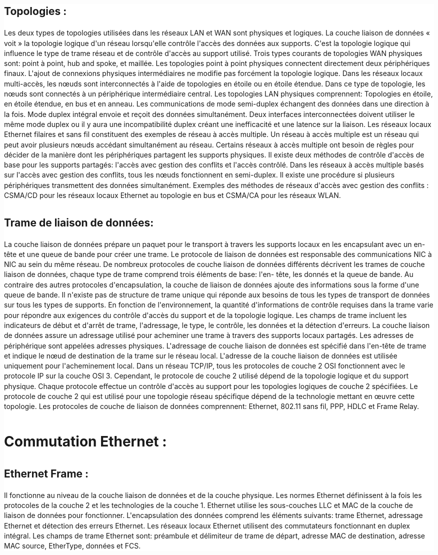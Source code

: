 ## Topologies :
Les deux types de topologies utilisées dans les réseaux LAN et WAN sont physiques et logiques. La couche liaison de données « voit » la topologie logique d'un réseau lorsqu'elle contrôle l'accès des données aux supports. C'est la topologie logique qui influence le type de trame réseau et de contrôle d'accès au support utilisé. Trois types courants de topologies WAN physiques sont: point à point, hub and spoke, et maillée. Les topologies point à point physiques connectent directement deux périphériques finaux. L'ajout de connexions physiques intermédiaires ne modifie pas forcément la topologie logique. Dans les réseaux locaux multi-accès, les nœuds sont interconnectés à l'aide de topologies en étoile ou en étoile étendue. Dans ce type de topologie, les nœuds sont connectés à un périphérique intermédiaire central. Les topologies LAN physiques comprennent: Topologies en étoile, en étoile étendue, en bus et en anneau. Les communications de mode semi-duplex échangent des données dans une direction à la fois. Mode duplex intégral envoie et reçoit des données simultanément. Deux interfaces interconnectées doivent utiliser le même mode duplex ou il y aura une incompatibilité duplex créant une inefficacité et une latence sur la liaison. Les réseaux locaux Ethernet filaires et sans fil constituent des exemples de réseau à accès multiple. Un réseau à accès multiple est un réseau qui peut avoir plusieurs nœuds accédant simultanément au réseau. Certains réseaux à accès multiple ont besoin de règles pour décider de la manière dont les périphériques partagent les supports physiques. Il existe deux méthodes de contrôle d'accès de base pour les supports partagés: l'accès avec gestion des conflits et l'accès contrôlé. Dans les réseaux à accès multiple basés sur l'accès avec gestion des conflits, tous les nœuds fonctionnent en semi-duplex. Il existe une procédure si plusieurs périphériques transmettent des données simultanément. Exemples des méthodes de réseaux d'accès avec gestion des conflits : CSMA/CD pour les réseaux locaux Ethernet au topologie en bus et CSMA/CA pour les réseaux WLAN.

## Trame de liaison de données:
La couche liaison de données prépare un paquet pour le transport à travers les supports locaux en les encapsulant avec un en-tête et une queue de bande pour créer une trame. Le protocole de liaison de données est responsable des communications NIC à NIC au sein du même réseau. De nombreux protocoles de couche liaison de données différents décrivent les trames de couche liaison de données, chaque type de trame comprend trois éléments de base: l'en- tête, les donnés et la queue de bande. Au contraire des autres protocoles d'encapsulation, la couche de liaison de données ajoute des informations sous la forme d'une queue de bande. Il n'existe pas de structure de trame unique qui réponde aux besoins de tous les types de transport de données sur tous les types de supports. En fonction de l'environnement, la quantité d'informations de contrôle requises dans la trame varie pour répondre aux exigences du contrôle d'accès du support et de la topologie logique. Les champs de trame incluent les indicateurs de début et d'arrêt de trame, l'adressage, le type, le contrôle, les données et la détection d'erreurs. La couche liaison de données assure un adressage utilisé pour acheminer une trame à travers des supports locaux partagés. Les adresses de périphérique sont appelées adresses physiques. L'adressage de couche liaison de données est spécifié dans l'en-tête de trame et indique le nœud de destination de la trame sur le réseau local. L'adresse de la couche liaison de données est utilisée uniquement pour l'acheminement local. Dans un réseau TCP/IP, tous les protocoles de couche 2 OSI fonctionnent avec le protocole IP sur la couche OSI 3. Cependant, le protocole de couche 2 utilisé dépend de la topologie logique et du support physique. Chaque protocole effectue un contrôle d'accès au support pour les topologies logiques de couche 2 spécifiées. Le protocole de couche 2 qui est utilisé pour une topologie réseau spécifique dépend de la technologie mettant en œuvre cette topologie. Les protocoles de couche de liaison de données comprennent: Ethernet, 802.11 sans fil, PPP, HDLC et Frame Relay.

# Commutation Ethernet :
## Ethernet Frame :
Il fonctionne au niveau de la couche liaison de données et de la couche physique. Les normes Ethernet définissent à la fois les protocoles de la couche 2 et les technologies de la couche 1. Ethernet utilise les sous-couches LLC et MAC de la couche de liaison de données pour fonctionner. L'encapsulation des données comprend les éléments suivants: trame Ethernet, adressage Ethernet et détection des erreurs Ethernet. Les réseaux locaux Ethernet utilisent des commutateurs fonctionnant en duplex intégral. Les champs de trame Ethernet sont: préambule et délimiteur de trame de départ, adresse MAC de destination, adresse MAC source, EtherType, données et FCS.
